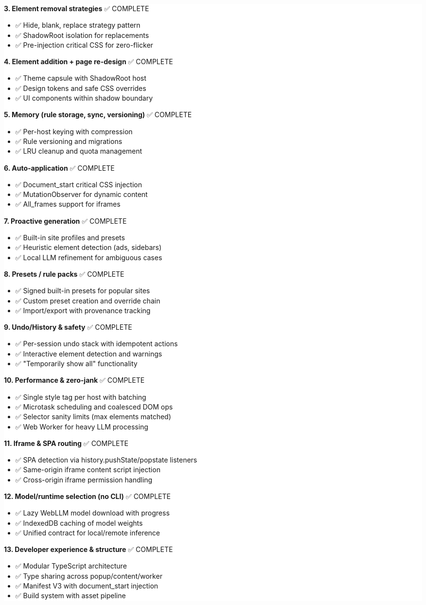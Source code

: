 **3. Element removal strategies** ✅ COMPLETE
- ✅ Hide, blank, replace strategy pattern
- ✅ ShadowRoot isolation for replacements
- ✅ Pre-injection critical CSS for zero-flicker

**4. Element addition + page re-design** ✅ COMPLETE
- ✅ Theme capsule with ShadowRoot host
- ✅ Design tokens and safe CSS overrides
- ✅ UI components within shadow boundary

**5. Memory (rule storage, sync, versioning)** ✅ COMPLETE
- ✅ Per-host keying with compression
- ✅ Rule versioning and migrations
- ✅ LRU cleanup and quota management

**6. Auto-application** ✅ COMPLETE
- ✅ Document_start critical CSS injection
- ✅ MutationObserver for dynamic content
- ✅ All_frames support for iframes

**7. Proactive generation** ✅ COMPLETE
- ✅ Built-in site profiles and presets
- ✅ Heuristic element detection (ads, sidebars)
- ✅ Local LLM refinement for ambiguous cases

**8. Presets / rule packs** ✅ COMPLETE
- ✅ Signed built-in presets for popular sites
- ✅ Custom preset creation and override chain
- ✅ Import/export with provenance tracking

**9. Undo/History & safety** ✅ COMPLETE
- ✅ Per-session undo stack with idempotent actions
- ✅ Interactive element detection and warnings
- ✅ "Temporarily show all" functionality

**10. Performance & zero-jank** ✅ COMPLETE
- ✅ Single style tag per host with batching
- ✅ Microtask scheduling and coalesced DOM ops
- ✅ Selector sanity limits (max elements matched)
- ✅ Web Worker for heavy LLM processing

**11. Iframe & SPA routing** ✅ COMPLETE
- ✅ SPA detection via history.pushState/popstate listeners
- ✅ Same-origin iframe content script injection
- ✅ Cross-origin iframe permission handling

**12. Model/runtime selection (no CLI)** ✅ COMPLETE
- ✅ Lazy WebLLM model download with progress
- ✅ IndexedDB caching of model weights
- ✅ Unified contract for local/remote inference

**13. Developer experience & structure** ✅ COMPLETE
- ✅ Modular TypeScript architecture
- ✅ Type sharing across popup/content/worker
- ✅ Manifest V3 with document_start injection
- ✅ Build system with asset pipeline
